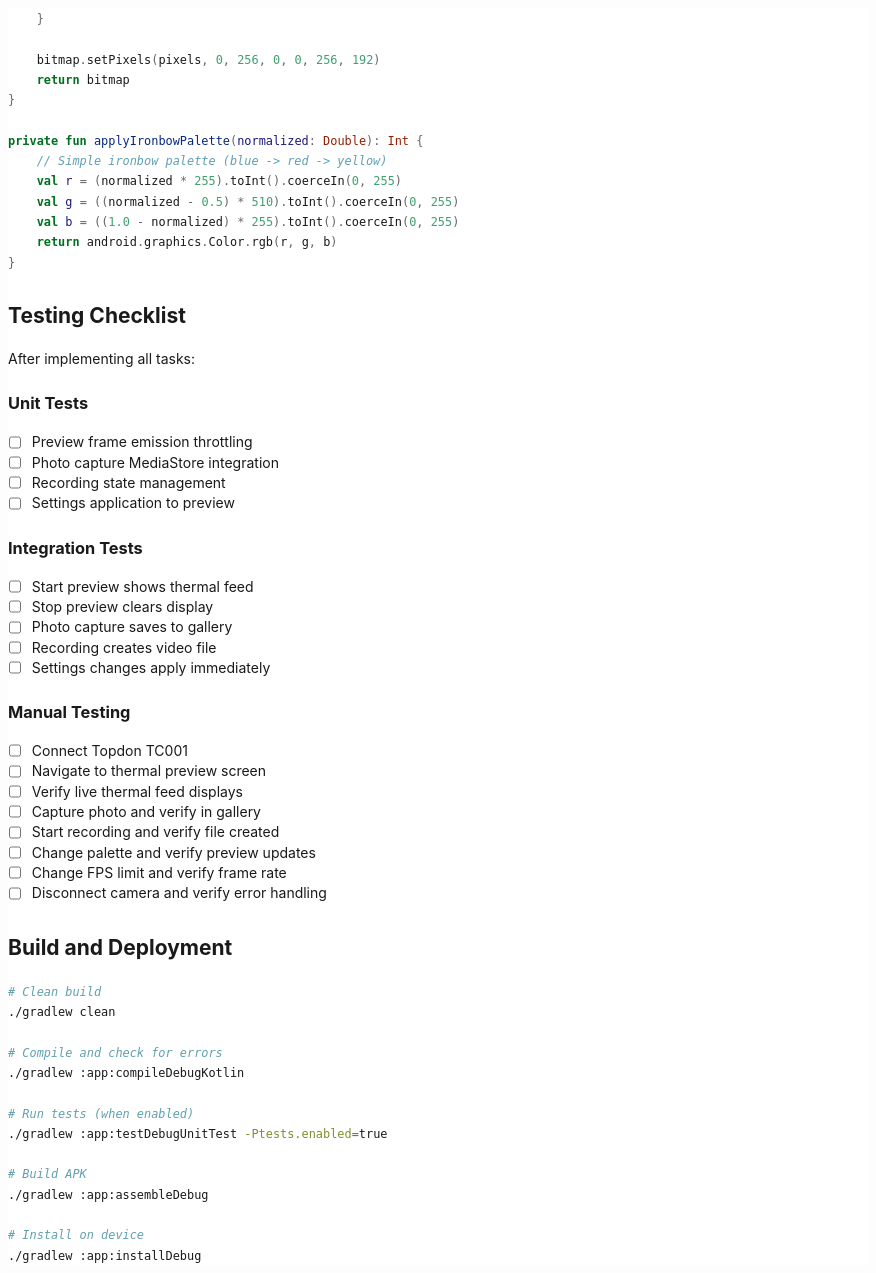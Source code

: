 ```kotlin
    }
    
    bitmap.setPixels(pixels, 0, 256, 0, 0, 256, 192)
    return bitmap
}

private fun applyIronbowPalette(normalized: Double): Int {
    // Simple ironbow palette (blue -> red -> yellow)
    val r = (normalized * 255).toInt().coerceIn(0, 255)
    val g = ((normalized - 0.5) * 510).toInt().coerceIn(0, 255)
    val b = ((1.0 - normalized) * 255).toInt().coerceIn(0, 255)
    return android.graphics.Color.rgb(r, g, b)
}
```

## Testing Checklist

After implementing all tasks:

### Unit Tests

- [ ] Preview frame emission throttling
- [ ] Photo capture MediaStore integration
- [ ] Recording state management
- [ ] Settings application to preview

### Integration Tests

- [ ] Start preview shows thermal feed
- [ ] Stop preview clears display
- [ ] Photo capture saves to gallery
- [ ] Recording creates video file
- [ ] Settings changes apply immediately

### Manual Testing

- [ ] Connect Topdon TC001
- [ ] Navigate to thermal preview screen
- [ ] Verify live thermal feed displays
- [ ] Capture photo and verify in gallery
- [ ] Start recording and verify file created
- [ ] Change palette and verify preview updates
- [ ] Change FPS limit and verify frame rate
- [ ] Disconnect camera and verify error handling

## Build and Deployment

```bash
# Clean build
./gradlew clean

# Compile and check for errors
./gradlew :app:compileDebugKotlin

# Run tests (when enabled)
./gradlew :app:testDebugUnitTest -Ptests.enabled=true

# Build APK
./gradlew :app:assembleDebug

# Install on device
./gradlew :app:installDebug

```